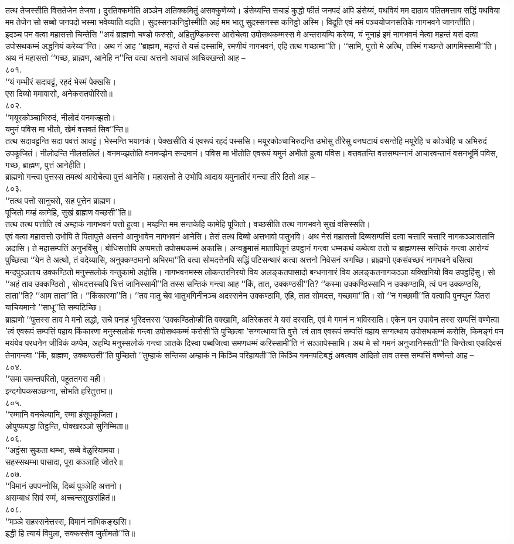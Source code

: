 तत्थ तेजस्सीति विसतेजेन तेजवा। दुरतिक्‍कमोति अञ्‍ञेन अतिक्‍कमितुं असक्‍कुणेय्यो। डंसेय्यन्ति सचाहं कुद्धो फीतं जनपदं अपि डंसेय्यं, पथवियं मम दाठाय पतितमत्ताय सद्धिं पथविया मम तेजेन सो सब्बो जनपदो भस्मा भवेय्याति वदति। सुदस्सनकनिट्ठोस्मीति अहं मम भातु सुदस्सनस्स कनिट्ठो अस्मि। विदूति एवं ममं पञ्‍चयोजनसतिके नागभवने जानन्तीति।  
इदञ्‍च पन वत्वा महासत्तो चिन्तेसि ‘‘अयं ब्राह्मणो चण्डो फरुसो, अहितुण्डिकस्स आरोचेत्वा उपोसथकम्मस्स मे अन्तरायम्पि करेय्य, यं नूनाहं इमं नागभवनं नेत्वा महन्तं यसं दत्वा उपोसथकम्मं अद्धनियं करेय्य’’न्ति। अथ नं आह ‘‘ब्राह्मण, महन्तं ते यसं दस्सामि, रमणीयं नागभवनं, एहि तत्थ गच्छामा’’ति। ‘‘सामि, पुत्तो मे अत्थि, तस्मिं गच्छन्ते आगमिस्सामी’’ति। अथ नं महासत्तो ‘‘गच्छ, ब्राह्मण, आनेहि न’’न्ति वत्वा अत्तनो आवासं आचिक्खन्तो आह –  
८०१.  
‘‘यं गम्भीरं सदावट्टं, रहदं भेस्मं पेक्खसि।  
एस दिब्यो ममावासो, अनेकसतपोरिसो॥  
८०२.  
‘‘मयूरकोञ्‍चाभिरुदं, नीलोदं वनमज्झतो।  
यमुनं पविस मा भीतो, खेमं वत्तवतं सिव’’न्ति॥  
तत्थ सदावट्टन्ति सदा पवत्तं आवट्टं। भेस्मन्ति भयानकं। पेक्खसीति यं एवरूपं रहदं पस्ससि। मयूरकोञ्‍चाभिरुदन्ति उभोसु तीरेसु वनघटायं वसन्तेहि मयूरेहि च कोञ्‍चेहि च अभिरुदं उपकूजितं। नीलोदन्ति नीलसलिलं। वनमज्झतोति वनमज्झेन सन्दमानं। पविस मा भीतोति एवरूपं यमुनं अभीतो हुत्वा पविस। वत्तवतन्ति वत्तसम्पन्‍नानं आचारवन्तानं वसनभूमिं पविस, गच्छ, ब्राह्मण, पुत्तं आनेहीति।  
ब्राह्मणो गन्त्वा पुत्तस्स तमत्थं आरोचेत्वा पुत्तं आनेसि। महासत्तो ते उभोपि आदाय यमुनातीरं गन्त्वा तीरे ठितो आह –  
८०३.  
‘‘तत्थ पत्तो सानुचरो, सह पुत्तेन ब्राह्मण।  
पूजितो मय्हं कामेहि, सुखं ब्राह्मण वच्छसी’’ति॥  
तत्थ तत्थ पत्तोति त्वं अम्हाकं नागभवनं पत्तो हुत्वा। मय्हन्ति मम सन्तकेहि कामेहि पूजितो। वच्छसीति तत्थ नागभवने सुखं वसिस्सति।  
एवं वत्वा महासत्तो उभोपि ते पितापुत्ते अत्तनो आनुभावेन नागभवनं आनेसि। तेसं तत्थ दिब्बो अत्तभावो पातुभवि। अथ नेसं महासत्तो दिब्बसम्पत्तिं दत्वा चत्तारि चत्तारि नागकञ्‍ञासतानि अदासि। ते महासम्पत्तिं अनुभविंसु। बोधिसत्तोपि अप्पमत्तो उपोसथकम्मं अकासि। अन्वड्ढमासं मातापितूनं उपट्ठानं गन्त्वा धम्मकथं कथेत्वा ततो च ब्राह्मणस्स सन्तिकं गन्त्वा आरोग्यं पुच्छित्वा ‘‘येन ते अत्थो, तं वदेय्यासि, अनुक्‍कण्ठमानो अभिरमा’’ति वत्वा सोमदत्तेनपि सद्धिं पटिसन्थारं कत्वा अत्तनो निवेसनं अगच्छि। ब्राह्मणो एकसंवच्छरं नागभवने वसित्वा मन्दपुञ्‍ञताय उक्‍कण्ठितो मनुस्सलोकं गन्तुकामो अहोसि। नागभवनमस्स लोकन्तरनिरयो विय अलङ्कतपासादो बन्धनागारं विय अलङ्कतनागकञ्‍ञा यक्खिनियो विय उपट्ठहिंसु। सो ‘‘अहं ताव उक्‍कण्ठितो , सोमदत्तस्सपि चित्तं जानिस्सामी’’ति तस्स सन्तिकं गन्त्वा आह ‘‘किं, तात, उक्‍कण्ठसी’’ति? ‘‘कस्मा उक्‍कण्ठिस्सामि न उक्‍कण्ठामि, त्वं पन उक्‍कण्ठसि, ताता’’ति? ‘‘आम ताता’’ति। ‘‘किंकारणा’’ति। ‘‘तव मातु चेव भातुभगिनीनञ्‍च अदस्सनेन उक्‍कण्ठामि, एहि, तात सोमदत्त, गच्छामा’’ति। सो ‘‘न गच्छामी’’ति वत्वापि पुनप्पुनं पितरा याचियमानो ‘‘साधू’’ति सम्पटिच्छि।  
ब्राह्मणो ‘‘पुत्तस्स ताव मे मनो लद्धो, सचे पनाहं भूरिदत्तस्स ‘उक्‍कण्ठितोम्ही’ति वक्खामि, अतिरेकतरं मे यसं दस्सति, एवं मे गमनं न भविस्सति। एकेन पन उपायेन तस्स सम्पत्तिं वण्णेत्वा ‘त्वं एवरूपं सम्पत्तिं पहाय किंकारणा मनुस्सलोकं गन्त्वा उपोसथकम्मं करोसी’ति पुच्छित्वा ‘सग्गत्थाया’ति वुत्ते ‘त्वं ताव एवरूपं सम्पत्तिं पहाय सग्गत्थाय उपोसथकम्मं करोसि, किमङ्गं पन मयंयेव परधनेन जीविकं कप्पेम, अहम्पि मनुस्सलोकं गन्त्वा ञातके दिस्वा पब्बजित्वा समणधम्मं करिस्सामी’ति नं सञ्‍ञापेस्सामि। अथ मे सो गमनं अनुजानिस्सती’’ति चिन्तेत्वा एकदिवसं तेनागन्त्वा ‘‘किं, ब्राह्मण, उक्‍कण्ठसी’’ति पुच्छितो ‘‘तुम्हाकं सन्तिका अम्हाकं न किञ्‍चि परिहायती’’ति किञ्‍चि गमनपटिबद्धं अवत्वाव आदितो ताव तस्स सम्पत्तिं वण्णेन्तो आह –  
८०४.  
‘‘समा समन्तपरितो, पहूततगरा मही।  
इन्दगोपकसञ्छन्‍ना, सोभति हरितुत्तमा॥  
८०५.  
‘‘रम्मानि वनचेत्यानि, रम्मा हंसूपकूजिता।  
ओपुप्फपद्धा तिट्ठन्ति, पोक्खरञ्‍ञो सुनिम्मिता॥  
८०६.  
‘‘अट्ठंसा सुकता थम्भा, सब्बे वेळुरियामया।  
सहस्सथम्भा पासादा, पूरा कञ्‍ञाहि जोतरे॥  
८०७.  
‘‘विमानं उपपन्‍नोसि, दिब्यं पुञ्‍ञेहि अत्तनो।  
असम्बाधं सिवं रम्मं, अच्‍चन्तसुखसंहितं॥  
८०८.  
‘‘मञ्‍ञे सहस्सनेत्तस्स, विमानं नाभिकङ्खसि।  
इद्धी हि त्यायं विपुला, सक्‍कस्सेव जुतीमतो’’ति॥  